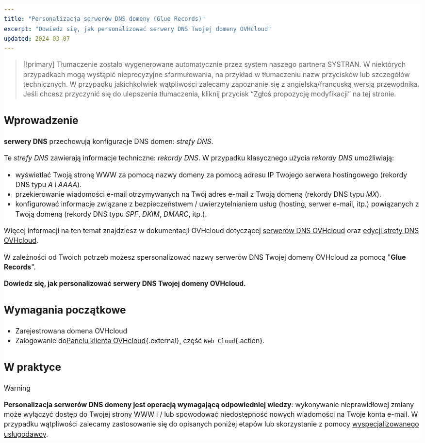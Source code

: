 ```yaml
---
title: "Personalizacja serwerów DNS domeny (Glue Records)"
excerpt: "Dowiedz się, jak personalizować serwery DNS Twojej domeny OVHcloud"
updated: 2024-03-07
---
```


> [!primary]
> Tłumaczenie zostało wygenerowane automatycznie przez system naszego partnera SYSTRAN. W niektórych przypadkach mogą wystąpić nieprecyzyjne sformułowania, na przykład w tłumaczeniu nazw przycisków lub szczegółów technicznych. W przypadku jakichkolwiek wątpliwości zalecamy zapoznanie się z angielską/francuską wersją przewodnika. Jeśli chcesz przyczynić się do ulepszenia tłumaczenia, kliknij przycisk “Zgłoś propozycję modyfikacji” na tej stronie.
>

## Wprowadzenie

**serwery DNS** przechowują konfiguracje DNS domen: *strefy DNS*. 

Te *strefy DNS* zawierają informacje techniczne: *rekordy DNS*. W przypadku klasycznego użycia *rekordy DNS* umożliwiają:

- wyświetlać Twoją stronę WWW za pomocą nazwy domeny za pomocą adresu IP Twojego serwera hostingowego (rekordy DNS typu *A* i *AAAA*).
- przekierowanie wiadomości e-mail otrzymywanych na Twój adres e-mail z Twoją domeną (rekordy DNS typu *MX*).
- konfigurować informacje związane z bezpieczeństwem / uwierzytelnianiem usług (hosting, serwer e-mail, itp.) powiązanych z Twoją domeną (rekordy DNS typu *SPF*, *DKIM*, *DMARC*, itp.).

Więcej informacji na ten temat znajdziesz w dokumentacji OVHcloud dotyczącej [serwerów DNS OVHcloud](dns_server_general_information1.) oraz [edycji strefy DNS OVHcloud](dns_zone_edit1.).

W zależności od Twoich potrzeb możesz spersonalizować nazwy serwerów DNS Twojej domeny OVHcloud za pomocą "**Glue Records**".

**Dowiedz się, jak personalizować serwery DNS Twojej domeny OVHcloud.**

## Wymagania początkowe

- Zarejestrowana domena OVHcloud
- Zalogowanie do[Panelu klienta OVHcloud](manager.){.external}, część `Web Cloud`{.action}.

## W praktyce

> [!warning]
>
> **Personalizacja serwerów DNS domeny jest operacją wymagającą odpowiedniej wiedzy**: wykonywanie nieprawidłowej zmiany może wyłączyć dostęp do Twojej strony WWW i / lub spowodować niedostępność nowych wiadomości na Twoje konta e-mail. 
> W przypadku wątpliwości zalecamy zastosowanie się do opisanych poniżej etapów lub skorzystanie z pomocy [wyspecjalizowanego usługodawcy](partner.).
>
